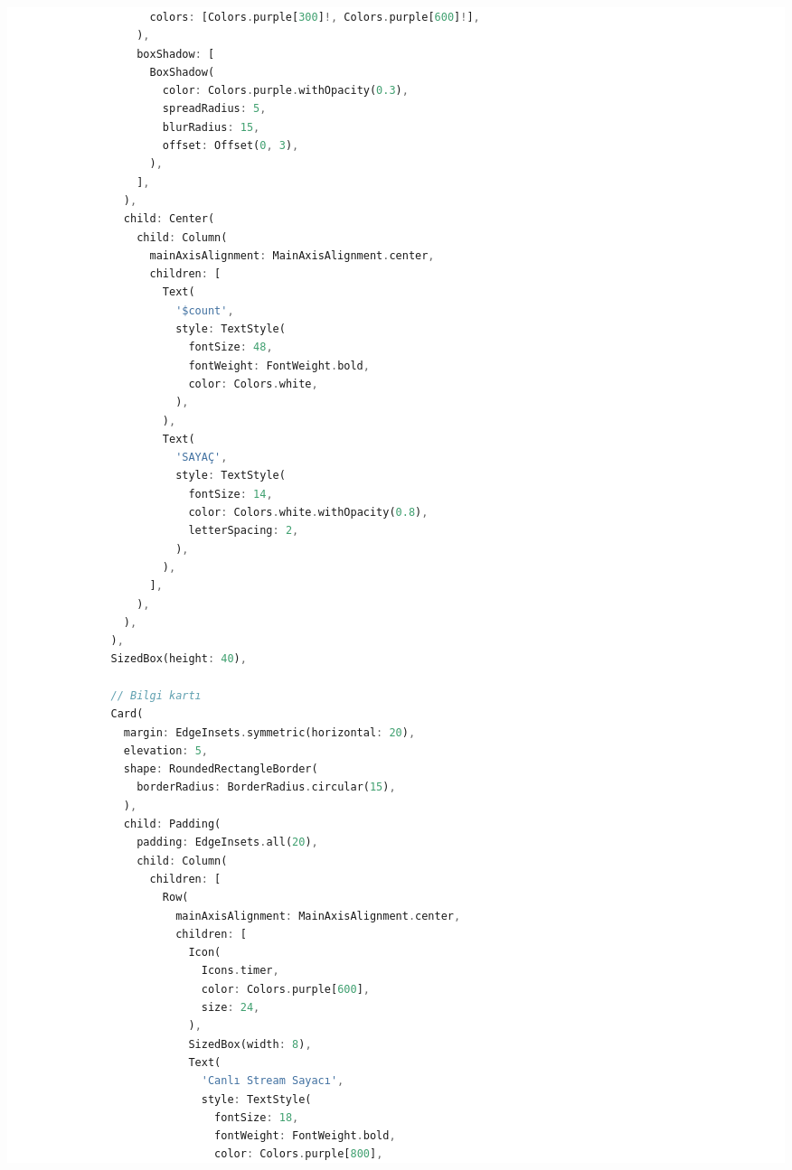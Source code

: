 ```dart
                      colors: [Colors.purple[300]!, Colors.purple[600]!],
                    ),
                    boxShadow: [
                      BoxShadow(
                        color: Colors.purple.withOpacity(0.3),
                        spreadRadius: 5,
                        blurRadius: 15,
                        offset: Offset(0, 3),
                      ),
                    ],
                  ),
                  child: Center(
                    child: Column(
                      mainAxisAlignment: MainAxisAlignment.center,
                      children: [
                        Text(
                          '$count',
                          style: TextStyle(
                            fontSize: 48,
                            fontWeight: FontWeight.bold,
                            color: Colors.white,
                          ),
                        ),
                        Text(
                          'SAYAÇ',
                          style: TextStyle(
                            fontSize: 14,
                            color: Colors.white.withOpacity(0.8),
                            letterSpacing: 2,
                          ),
                        ),
                      ],
                    ),
                  ),
                ),
                SizedBox(height: 40),
                
                // Bilgi kartı
                Card(
                  margin: EdgeInsets.symmetric(horizontal: 20),
                  elevation: 5,
                  shape: RoundedRectangleBorder(
                    borderRadius: BorderRadius.circular(15),
                  ),
                  child: Padding(
                    padding: EdgeInsets.all(20),
                    child: Column(
                      children: [
                        Row(
                          mainAxisAlignment: MainAxisAlignment.center,
                          children: [
                            Icon(
                              Icons.timer,
                              color: Colors.purple[600],
                              size: 24,
                            ),
                            SizedBox(width: 8),
                            Text(
                              'Canlı Stream Sayacı',
                              style: TextStyle(
                                fontSize: 18,
                                fontWeight: FontWeight.bold,
                                color: Colors.purple[800],
```